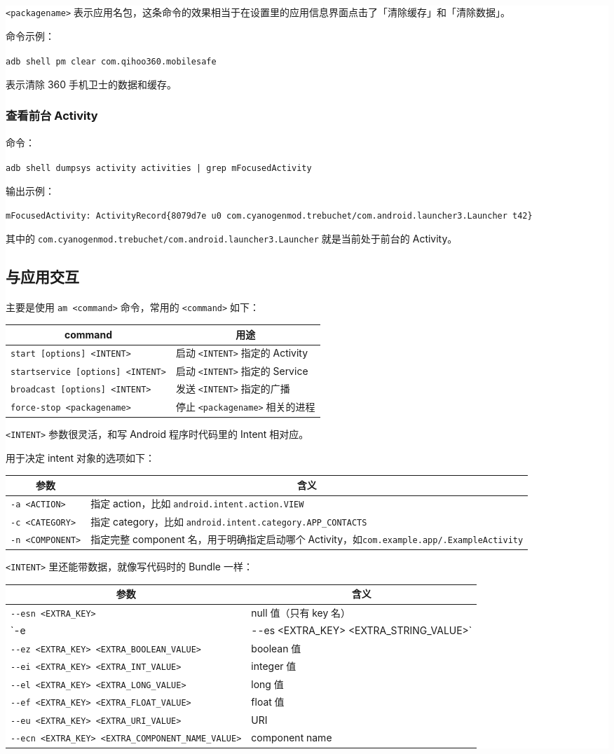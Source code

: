 `<packagename>` 表示应用名包，这条命令的效果相当于在设置里的应用信息界面点击了「清除缓存」和「清除数据」。

命令示例：

```
adb shell pm clear com.qihoo360.mobilesafe
```

表示清除 360 手机卫士的数据和缓存。

### 查看前台 Activity

命令：

```
adb shell dumpsys activity activities | grep mFocusedActivity
```

输出示例：

```
mFocusedActivity: ActivityRecord{8079d7e u0 com.cyanogenmod.trebuchet/com.android.launcher3.Launcher t42}
```

其中的 `com.cyanogenmod.trebuchet/com.android.launcher3.Launcher` 就是当前处于前台的 Activity。

## 与应用交互

主要是使用 `am <command>` 命令，常用的 `<command>` 如下：

| command                           | 用途                            |
| --------------------------------- | ------------------------------- |
| `start [options] <INTENT>`        | 启动 `<INTENT>` 指定的 Activity |
| `startservice [options] <INTENT>` | 启动 `<INTENT>` 指定的 Service  |
| `broadcast [options] <INTENT>`    | 发送 `<INTENT>` 指定的广播      |
| `force-stop <packagename>`        | 停止 `<packagename>` 相关的进程 |

`<INTENT>` 参数很灵活，和写 Android 程序时代码里的 Intent 相对应。

用于决定 intent 对象的选项如下：

| 参数             | 含义                                                         |
| ---------------- | ------------------------------------------------------------ |
| `-a <ACTION>`    | 指定 action，比如 `android.intent.action.VIEW`               |
| `-c <CATEGORY>`  | 指定 category，比如 `android.intent.category.APP_CONTACTS`   |
| `-n <COMPONENT>` | 指定完整 component 名，用于明确指定启动哪个 Activity，如`com.example.app/.ExampleActivity` |

`<INTENT>` 里还能带数据，就像写代码时的 Bundle 一样：

| 参数                                                         | 含义                   |
| ------------------------------------------------------------ | ---------------------- |
| `--esn <EXTRA_KEY>`                                          | null 值（只有 key 名） |
| `-e|--es <EXTRA_KEY> <EXTRA_STRING_VALUE>`                   | string 值              |
| `--ez <EXTRA_KEY> <EXTRA_BOOLEAN_VALUE>`                     | boolean 值             |
| `--ei <EXTRA_KEY> <EXTRA_INT_VALUE>`                         | integer 值             |
| `--el <EXTRA_KEY> <EXTRA_LONG_VALUE>`                        | long 值                |
| `--ef <EXTRA_KEY> <EXTRA_FLOAT_VALUE>`                       | float 值               |
| `--eu <EXTRA_KEY> <EXTRA_URI_VALUE>`                         | URI                    |
| `--ecn <EXTRA_KEY> <EXTRA_COMPONENT_NAME_VALUE>`             | component name         |